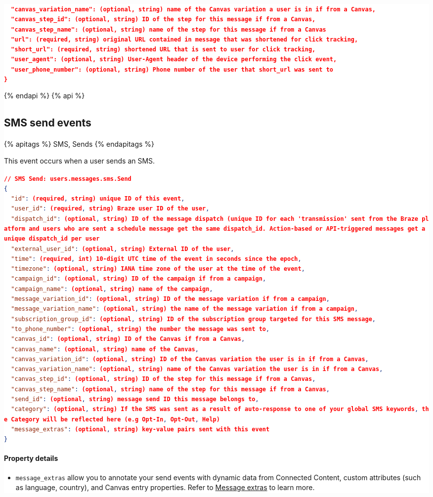 ```json
  "canvas_variation_name": (optional, string) name of the Canvas variation a user is in if from a Canvas,
  "canvas_step_id": (optional, string) ID of the step for this message if from a Canvas,
  "canvas_step_name": (optional, string) name of the step for this message if from a Canvas
  "url": (required, string) original URL contained in message that was shortened for click tracking,
  "short_url": (required, string) shortened URL that is sent to user for click tracking,
  "user_agent": (optional, string) User-Agent header of the device performing the click event,
  "user_phone_number": (optional, string) Phone number of the user that short_url was sent to
}
```
{% endapi %}
{% api %}
## SMS send events

{% apitags %}
SMS, Sends
{% endapitags %}

This event occurs when a user sends an SMS.

```json
// SMS Send: users.messages.sms.Send
{
  "id": (required, string) unique ID of this event,
  "user_id": (required, string) Braze user ID of the user,
  "dispatch_id": (optional, string) ID of the message dispatch (unique ID for each 'transmission' sent from the Braze platform and users who are sent a schedule message get the same dispatch_id. Action-based or API-triggered messages get a unique dispatch_id per user
  "external_user_id": (optional, string) External ID of the user,
  "time": (required, int) 10-digit UTC time of the event in seconds since the epoch,
  "timezone": (optional, string) IANA time zone of the user at the time of the event,
  "campaign_id": (optional, string) ID of the campaign if from a campaign,
  "campaign_name": (optional, string) name of the campaign,
  "message_variation_id": (optional, string) ID of the message variation if from a campaign,
  "message_variation_name": (optional, string) the name of the message variation if from a campaign,
  "subscription_group_id": (optional, string) ID of the subscription group targeted for this SMS message,
  "to_phone_number": (optional, string) the number the message was sent to,
  "canvas_id": (optional, string) ID of the Canvas if from a Canvas,
  "canvas_name": (optional, string) name of the Canvas,
  "canvas_variation_id": (optional, string) ID of the Canvas variation the user is in if from a Canvas,
  "canvas_variation_name": (optional, string) name of the Canvas variation the user is in if from a Canvas,
  "canvas_step_id": (optional, string) ID of the step for this message if from a Canvas,
  "canvas_step_name": (optional, string) name of the step for this message if from a Canvas,
  "send_id": (optional, string) message send ID this message belongs to,
  "category": (optional, string) If the SMS was sent as a result of auto-response to one of your global SMS keywords, the Category will be reflected here (e.g Opt-In, Opt-Out, Help)
  "message_extras": (optional, string) key-value pairs sent with this event
}
```
#### Property details
- `message_extras` allow you to annotate your send events with dynamic data from Connected Content, custom attributes (such as language, country), and Canvas entry properties. Refer to [Message extras]({{site.baseurl}}/message_extras_tag/) to learn more.
